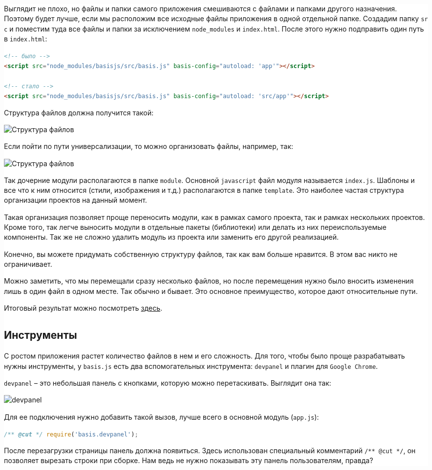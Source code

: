 Выглядит не плохо, но файлы и папки самого приложения смешиваются с файлами и папками другого назначения. Поэтому будет лучше, если мы расположим все исходные файлы приложения в одной отдельной папке. Создадим папку `src` и поместим туда все файлы и папки за исключением `node_modules` и `index.html`. После этого нужно подправить один путь в `index.html`:

```html
<!-- было -->
<script src="node_modules/basisjs/src/basis.js" basis-config="autoload: 'app'"></script>

<!-- стало -->
<script src="node_modules/basisjs/src/basis.js" basis-config="autoload: 'src/app'"></script>
```

Структура файлов должна получится такой:

![Структура файлов](../../../img/file_structure_3.png)

Если пойти по пути универсализации, то можно организовать файлы, например, так:

![Структура файлов](../../../img/file_structure_4.png)

Так дочерние модули располагаются в папке `module`. Основной `javascript` файл модуля называется `index.js`. Шаблоны и все что к ним относится (стили, изображения и т.д.) располагаются в папке `template`. Это наиболее частая структура организации проектов на данный момент.

Такая организация позволяет проще переносить модули, как в рамках самого проекта, так и рамках нескольких проектов. Кроме того, так легче выносить модули в отдельные пакеты (библиотеки) или делать из них переиспользуемые компоненты. Так же не сложно удалить модуль из проекта или заменить его другой реализацией.

Конечно, вы можете придумать собственную структуру файлов, так как вам больше нравится. В этом вас никто не ограничивает.

Можно заметить, что мы перемещали сразу несколько файлов, но после перемещения нужно было вносить изменения лишь в один файл в одном месте. Так обычно и бывает. Это основное преимущество, которое дают относительные пути.

Итоговый результат можно посмотреть [здесь](../../../code).

## Инструменты

С ростом приложения растет количество файлов в нем и его сложность. Для того, чтобы было проще разрабатывать нужны инструменты, у `basis.js` есть два вспомогательных инструмента: `devpanel` и плагин для `Google Chrome`.

`devpanel` – это небольшая панель с кнопками, которую можно перетаскивать. Выглядит она так:

![devpanel](../../../img/devpanel.png)

Для ее подключения нужно добавить такой вызов, лучше всего в основной модуль (`app.js`):

```js
/** @cut */ require('basis.devpanel');
```

После перезагрузки страницы панель должна появиться. Здесь использован специальный комментарий `/** @cut */`, он позволяет вырезать строки при сборке. Нам ведь не нужно показывать эту панель пользователям, правда?

